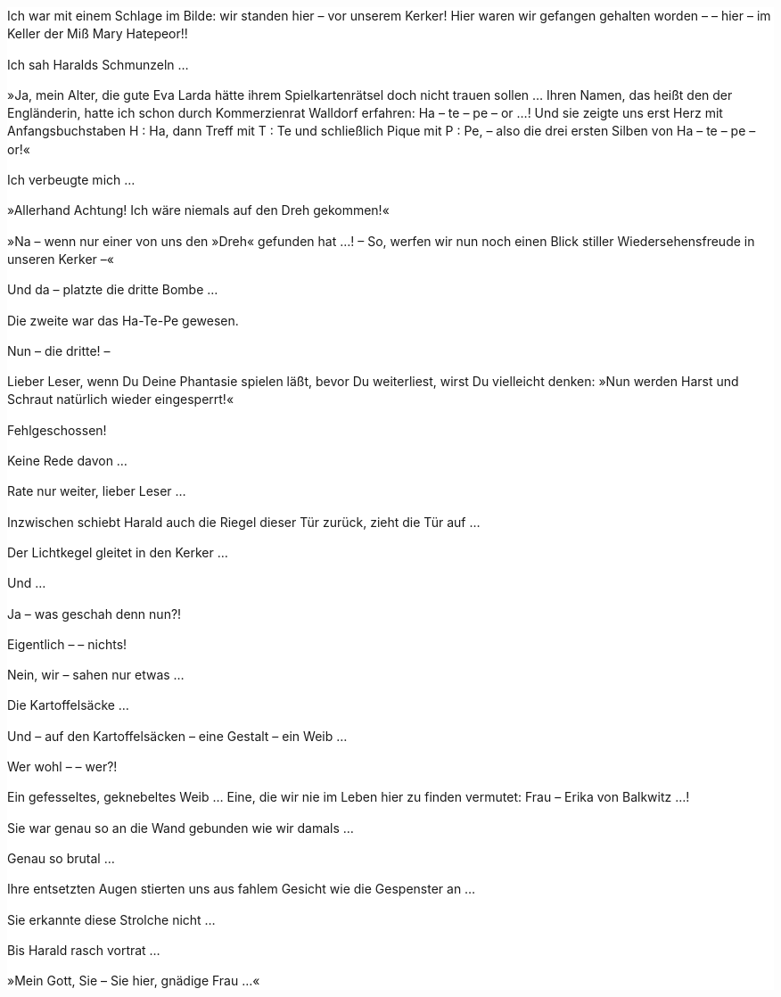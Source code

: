 Ich war mit einem Schlage im Bilde: wir standen hier – vor unserem Kerker! Hier waren wir gefangen gehalten worden – – hier – im Keller der Miß Mary Hatepeor!!

Ich sah Haralds Schmunzeln …

»Ja, mein Alter, die gute Eva Larda hätte ihrem Spielkartenrätsel doch nicht trauen sollen … Ihren Namen, das heißt den der Engländerin, hatte ich schon durch Kommerzienrat Walldorf erfahren: Ha – te – pe – or …! Und sie zeigte uns erst Herz mit Anfangsbuchstaben H : Ha, dann Treff mit T : Te und schließlich Pique mit P : Pe, – also die drei ersten Silben von Ha – te – pe – or!«

Ich verbeugte mich …

»Allerhand Achtung! Ich wäre niemals auf den Dreh gekommen!«

»Na – wenn nur einer von uns den »Dreh« gefunden hat …! – So, werfen wir nun noch einen Blick stiller Wiedersehensfreude in unseren Kerker –«

Und da – platzte die dritte Bombe …

Die zweite war das Ha-Te-Pe gewesen.

Nun – die dritte! –

Lieber Leser, wenn Du Deine Phantasie spielen läßt, bevor Du weiterliest, wirst Du vielleicht denken: »Nun werden Harst und Schraut natürlich wieder eingesperrt!«

Fehlgeschossen!

Keine Rede davon …

Rate nur weiter, lieber Leser …

Inzwischen schiebt Harald auch die Riegel dieser Tür zurück, zieht die Tür auf …

Der Lichtkegel gleitet in den Kerker …

Und …

Ja – was geschah denn nun?!

Eigentlich – – nichts!

Nein, wir – sahen nur etwas …

Die Kartoffelsäcke …

Und – auf den Kartoffelsäcken – eine Gestalt – ein Weib …

Wer wohl – – wer?!

Ein gefesseltes, geknebeltes Weib … Eine, die wir nie im Leben hier zu finden vermutet: Frau – Erika von Balkwitz …!

Sie war genau so an die Wand gebunden wie wir damals …

Genau so brutal …

Ihre entsetzten Augen stierten uns aus fahlem Gesicht wie die Gespenster an …

Sie erkannte diese Strolche nicht …

Bis Harald rasch vortrat …

»Mein Gott, Sie – Sie hier, gnädige Frau …«
